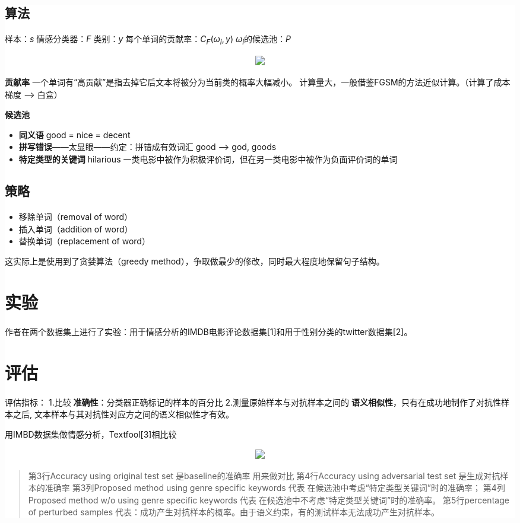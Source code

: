 ## 算法
样本：$s$
情感分类器：$F$
类别：$y$
每个单词的贡献率：$C_F(\omega_i,y)$
$\omega_i$的候选池：$P$

<div align=center>
  <img width=865 src="https://vikingstudyhard.github.io/images/Paper_TowardsCraftingTextAdversarialSamples/C59988A62F76C23451DEC7985CCB180C.png" >
</div>

**贡献率**
一个单词有“高贡献”是指去掉它后文本将被分为当前类的概率大幅减小。
计算量大，一般借鉴FGSM的方法近似计算。（计算了成本梯度 --> 白盒）

**候选池**
- **同义语**
  good = nice = decent
- **拼写错误**——太显眼——约定：拼错成有效词汇
  good --> god, goods
- **特定类型的关键词**
  hilarious 一类电影中被作为积极评价词，但在另一类电影中被作为负面评价词的单词

## 策略
- 移除单词（removal of word）
- 插入单词（addition of word）
- 替换单词（replacement of word）

这实际上是使用到了贪婪算法（greedy method），争取做最少的修改，同时最大程度地保留句子结构。

# 实验
作者在两个数据集上进行了实验：用于情感分析的IMDB电影评论数据集[1]和用于性别分类的twitter数据集[2]。

# 评估
评估指标：
1.比较 **准确性**：分类器正确标记的样本的百分比
2.测量原始样本与对抗样本之间的 **语义相似性**，只有在成功地制作了对抗性样本之后, 文本样本与其对抗性对应方之间的语义相似性才有效。

用IMBD数据集做情感分析，Textfool[3]相比较

<div align=center>
  <img width=857 src="https://vikingstudyhard.github.io/images/Paper_TowardsCraftingTextAdversarialSamples/B8D1B059BC7BD065CB75613F51AB9784.jpg" >
</div>

> 第3行Accuracy using original test set 是baseline的准确率 用来做对比
第4行Accuracy using adversarial test set 是生成对抗样本的准确率
第3列Proposed method using genre specific keywords 代表 在候选池中考虑“特定类型关键词”时的准确率；
第4列Proposed method w/o using genre specific keywords 代表 在候选池中不考虑“特定类型关键词”时的准确率。
第5行percentage of perturbed samples 代表：成功产生对抗样本的概率。由于语义约束，有的测试样本无法成功产生对抗样本。
